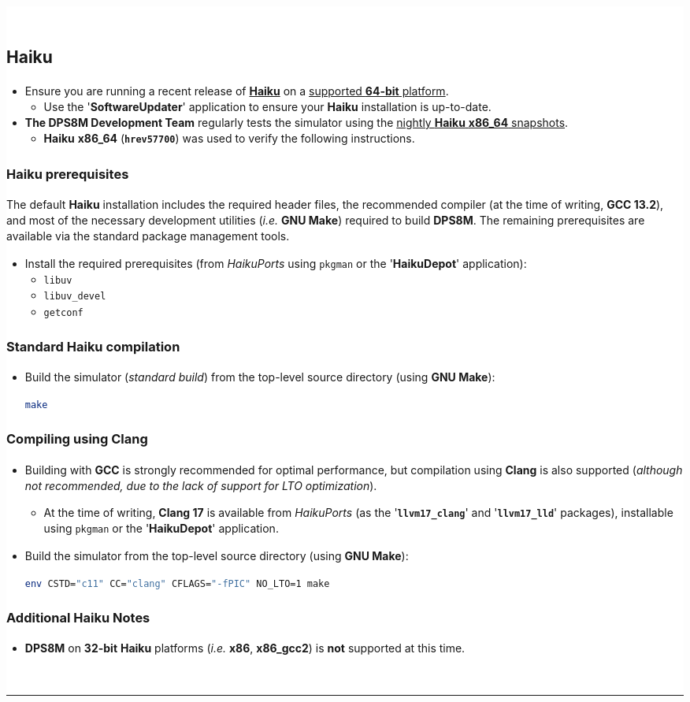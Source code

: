 
<br>

## Haiku

* Ensure you are running a recent release of [**Haiku**](https://www.haiku-os.org/) on a [supported **64-bit** platform](https://www.haiku-os.org/guides/building/port_status).
  * Use the '**SoftwareUpdater**' application to ensure your **Haiku** installation is up-to-date.
* **The DPS8M Development Team** regularly tests the simulator using the [nightly **Haiku** **x86_64** snapshots](https://download.haiku-os.org/nightly-images/x86_64/).
  * **Haiku** **x86_64** (**`hrev57700`**) was used to verify the following instructions.

### Haiku prerequisites

The default **Haiku** installation includes the required header files, the recommended compiler (at the time of writing, **GCC 13.2**), and most of the necessary development utilities (*i.e.* **GNU Make**) required to build **DPS8M**. The remaining prerequisites are available via the standard package management tools.

* Install the required prerequisites (from *HaikuPorts* using `pkgman` or the '**HaikuDepot**' application):
   * `libuv`
   * `libuv_devel`
   * `getconf`

### Standard Haiku compilation

* Build the simulator (*standard build*) from the top-level source directory (using **GNU Make**):

  ```sh
  make
  ```

### Compiling using Clang

* Building with **GCC** is strongly recommended for optimal performance, but compilation using **Clang** is also supported (*although not recommended, due to the lack of support for LTO optimization*).
  * At the time of writing, **Clang 17** is available from *HaikuPorts* (as the '**`llvm17_clang`**' and '**`llvm17_lld`**' packages), installable using `pkgman` or the '**HaikuDepot**' application.

* Build the simulator from the top-level source directory (using **GNU Make**):

  ```sh
  env CSTD="c11" CC="clang" CFLAGS="-fPIC" NO_LTO=1 make
  ```

### Additional Haiku Notes

* **DPS8M** on **32-bit** **Haiku** platforms (*i.e.* **x86**, **x86_gcc2**) is **not** supported at this time.

<br>

---

